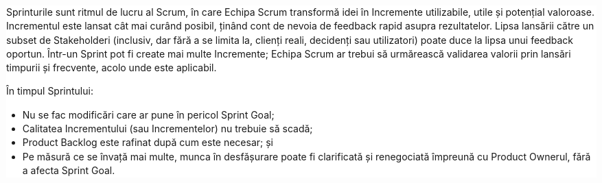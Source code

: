 Sprinturile sunt ritmul de lucru al Scrum, în care Echipa Scrum transformă idei în Incremente utilizabile, utile și potențial valoroase. Incrementul este lansat cât mai curând posibil, ținând cont de nevoia de feedback rapid asupra rezultatelor. Lipsa lansării către un subset de Stakeholderi (inclusiv, dar fără a se limita la, clienți reali, decidenți sau utilizatori) poate duce la lipsa unui feedback oportun. Într-un Sprint pot fi create mai multe Incremente; Echipa Scrum ar trebui să urmărească validarea valorii prin lansări timpurii și frecvente, acolo unde este aplicabil.

În timpul Sprintului:

- Nu se fac modificări care ar pune în pericol Sprint Goal;
- Calitatea Incrementului (sau Incrementelor) nu trebuie să scadă;
- Product Backlog este rafinat după cum este necesar; și
- Pe măsură ce se învață mai multe, munca în desfășurare poate fi clarificată și renegociată împreună cu Product Ownerul, fără a afecta Sprint Goal.

